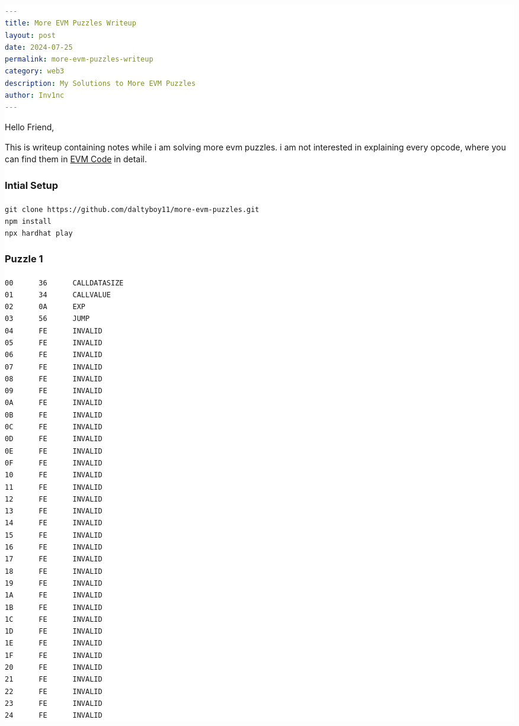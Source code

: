 ```yaml
---
title: More EVM Puzzles Writeup
layout: post
date: 2024-07-25
permalink: more-evm-puzzles-writeup
category: web3
description: My Solutions to More EVM Puzzles
author: Inv1nc
---
```


Hello Friend,

This is writeup containing notes while i am solving more evm puzzles. i am not interested in explaining every opcode, where you can find them in [EVM Code](http://evm.codes/) in detail.

### Intial Setup

```
git clone https://github.com/daltyboy11/more-evm-puzzles.git
npm install
npx hardhat play
```

### Puzzle 1

```
00      36      CALLDATASIZE
01      34      CALLVALUE
02      0A      EXP
03      56      JUMP
04      FE      INVALID
05      FE      INVALID
06      FE      INVALID
07      FE      INVALID
08      FE      INVALID
09      FE      INVALID
0A      FE      INVALID
0B      FE      INVALID
0C      FE      INVALID
0D      FE      INVALID
0E      FE      INVALID
0F      FE      INVALID
10      FE      INVALID
11      FE      INVALID
12      FE      INVALID
13      FE      INVALID
14      FE      INVALID
15      FE      INVALID
16      FE      INVALID
17      FE      INVALID
18      FE      INVALID
19      FE      INVALID
1A      FE      INVALID
1B      FE      INVALID
1C      FE      INVALID
1D      FE      INVALID
1E      FE      INVALID
1F      FE      INVALID
20      FE      INVALID
21      FE      INVALID
22      FE      INVALID
23      FE      INVALID
24      FE      INVALID
```